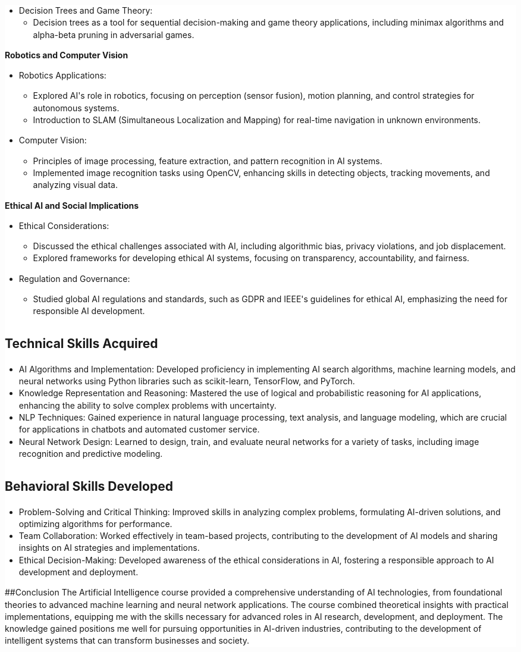 - Decision Trees and Game Theory:
  - Decision trees as a tool for sequential decision-making and game theory applications, including minimax algorithms and alpha-beta pruning in adversarial games.

**Robotics and Computer Vision**
- Robotics Applications:
  - Explored AI's role in robotics, focusing on perception (sensor fusion), motion planning, and control strategies for autonomous systems.
  - Introduction to SLAM (Simultaneous Localization and Mapping) for real-time navigation in unknown environments.

- Computer Vision:
  - Principles of image processing, feature extraction, and pattern recognition in AI systems.
  - Implemented image recognition tasks using OpenCV, enhancing skills in detecting objects, tracking movements, and analyzing visual data.

**Ethical AI and Social Implications**
- Ethical Considerations:
  - Discussed the ethical challenges associated with AI, including algorithmic bias, privacy violations, and job displacement.
  - Explored frameworks for developing ethical AI systems, focusing on transparency, accountability, and fairness.

- Regulation and Governance:
  - Studied global AI regulations and standards, such as GDPR and IEEE's guidelines for ethical AI, emphasizing the need for responsible AI development.

## Technical Skills Acquired
- AI Algorithms and Implementation: Developed proficiency in implementing AI search algorithms, machine learning models, and neural networks using Python libraries such as scikit-learn, TensorFlow, and PyTorch.
- Knowledge Representation and Reasoning: Mastered the use of logical and probabilistic reasoning for AI applications, enhancing the ability to solve complex problems with uncertainty.
- NLP Techniques: Gained experience in natural language processing, text analysis, and language modeling, which are crucial for applications in chatbots and automated customer service.
- Neural Network Design: Learned to design, train, and evaluate neural networks for a variety of tasks, including image recognition and predictive modeling.

## Behavioral Skills Developed
- Problem-Solving and Critical Thinking: Improved skills in analyzing complex problems, formulating AI-driven solutions, and optimizing algorithms for performance.
- Team Collaboration: Worked effectively in team-based projects, contributing to the development of AI models and sharing insights on AI strategies and implementations.
- Ethical Decision-Making: Developed awareness of the ethical considerations in AI, fostering a responsible approach to AI development and deployment.

##Conclusion 
The Artificial Intelligence course provided a comprehensive understanding of AI technologies, from foundational theories to advanced machine learning and neural network applications. The course combined theoretical insights with practical implementations, equipping me with the skills necessary for advanced roles in AI research, development, and deployment. The knowledge gained positions me well for pursuing opportunities in AI-driven industries, contributing to the development of intelligent systems that can transform businesses and society.
